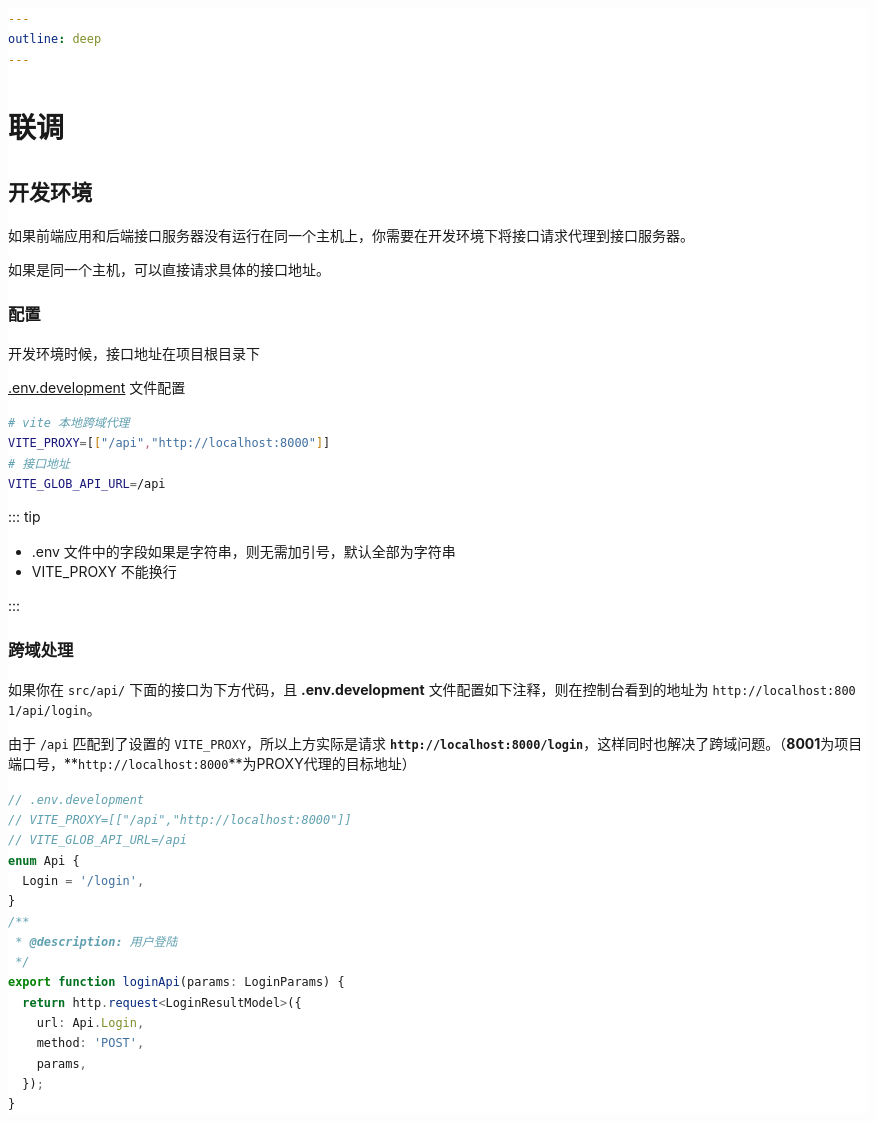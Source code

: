```yaml
---
outline: deep
---
```


# 联调

## 开发环境

如果前端应用和后端接口服务器没有运行在同一个主机上，你需要在开发环境下将接口请求代理到接口服务器。

如果是同一个主机，可以直接请求具体的接口地址。

### 配置

开发环境时候，接口地址在项目根目录下

[.env.development](https://github.com/benewy/template/blob/main/web/.env.development) 文件配置

```bash
# vite 本地跨域代理
VITE_PROXY=[["/api","http://localhost:8000"]]
# 接口地址
VITE_GLOB_API_URL=/api
```

::: tip

- .env 文件中的字段如果是字符串，则无需加引号，默认全部为字符串
- VITE_PROXY 不能换行

:::

### 跨域处理

如果你在 `src/api/` 下面的接口为下方代码，且 **.env.development** 文件配置如下注释，则在控制台看到的地址为 `http://localhost:8001/api/login`。

由于 `/api` 匹配到了设置的 `VITE_PROXY`，所以上方实际是请求 **`http://localhost:8000/login`**，这样同时也解决了跨域问题。（**8001**为项目端口号，**`http://localhost:8000`**为PROXY代理的目标地址）

```ts
// .env.development
// VITE_PROXY=[["/api","http://localhost:8000"]]
// VITE_GLOB_API_URL=/api
enum Api {
  Login = '/login',
}
/**
 * @description: 用户登陆
 */
export function loginApi(params: LoginParams) {
  return http.request<LoginResultModel>({
    url: Api.Login,
    method: 'POST',
    params,
  });
}
```
